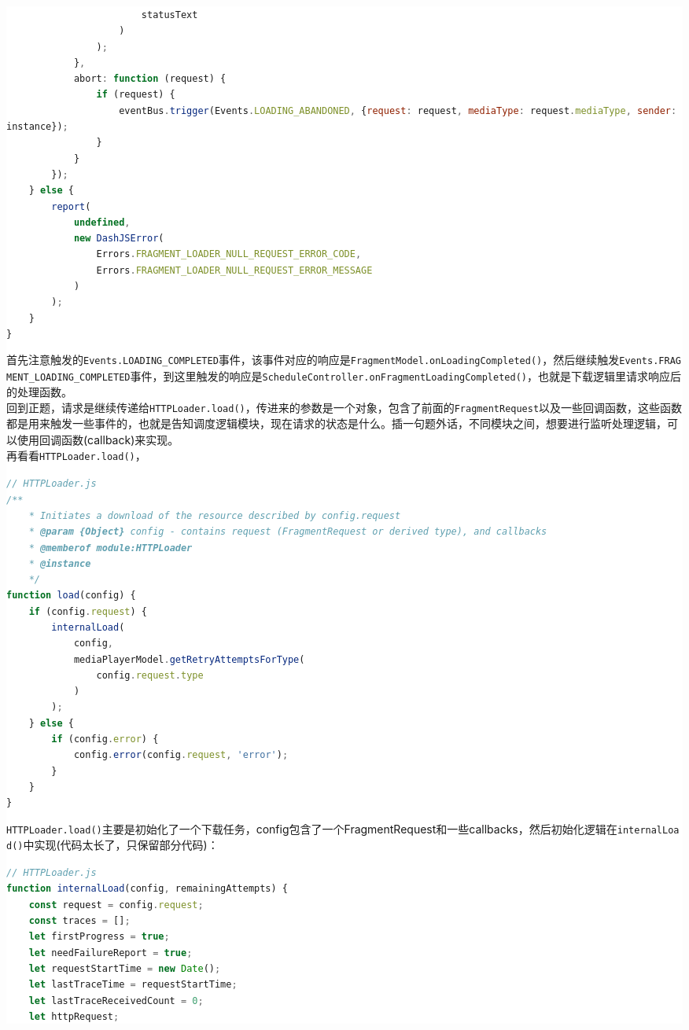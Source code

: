 ```js
                        statusText
                    )
                );
            },
            abort: function (request) {
                if (request) {
                    eventBus.trigger(Events.LOADING_ABANDONED, {request: request, mediaType: request.mediaType, sender: instance});
                }
            }
        });
    } else {
        report(
            undefined,
            new DashJSError(
                Errors.FRAGMENT_LOADER_NULL_REQUEST_ERROR_CODE,
                Errors.FRAGMENT_LOADER_NULL_REQUEST_ERROR_MESSAGE
            )
        );
    }
}
```
首先注意触发的`Events.LOADING_COMPLETED`事件，该事件对应的响应是`FragmentModel.onLoadingCompleted()`，然后继续触发`Events.FRAGMENT_LOADING_COMPLETED`事件，到这里触发的响应是`ScheduleController.onFragmentLoadingCompleted()`，也就是下载逻辑里请求响应后的处理函数。<br>
回到正题，请求是继续传递给`HTTPLoader.load()`，传进来的参数是一个对象，包含了前面的`FragmentRequest`以及一些回调函数，这些函数都是用来触发一些事件的，也就是告知调度逻辑模块，现在请求的状态是什么。插一句题外话，不同模块之间，想要进行监听处理逻辑，可以使用回调函数(callback)来实现。<br>
再看看`HTTPLoader.load()`，
```js
// HTTPLoader.js
/**
    * Initiates a download of the resource described by config.request
    * @param {Object} config - contains request (FragmentRequest or derived type), and callbacks
    * @memberof module:HTTPLoader
    * @instance
    */
function load(config) {
    if (config.request) {
        internalLoad(
            config,
            mediaPlayerModel.getRetryAttemptsForType(
                config.request.type
            )
        );
    } else {
        if (config.error) {
            config.error(config.request, 'error');
        }
    }
}
```
`HTTPLoader.load()`主要是初始化了一个下载任务，config包含了一个FragmentRequest和一些callbacks，然后初始化逻辑在`internalLoad()`中实现(代码太长了，只保留部分代码)：
```js
// HTTPLoader.js
function internalLoad(config, remainingAttempts) {
    const request = config.request;
    const traces = [];
    let firstProgress = true;
    let needFailureReport = true;
    let requestStartTime = new Date();
    let lastTraceTime = requestStartTime;
    let lastTraceReceivedCount = 0;
    let httpRequest;
```